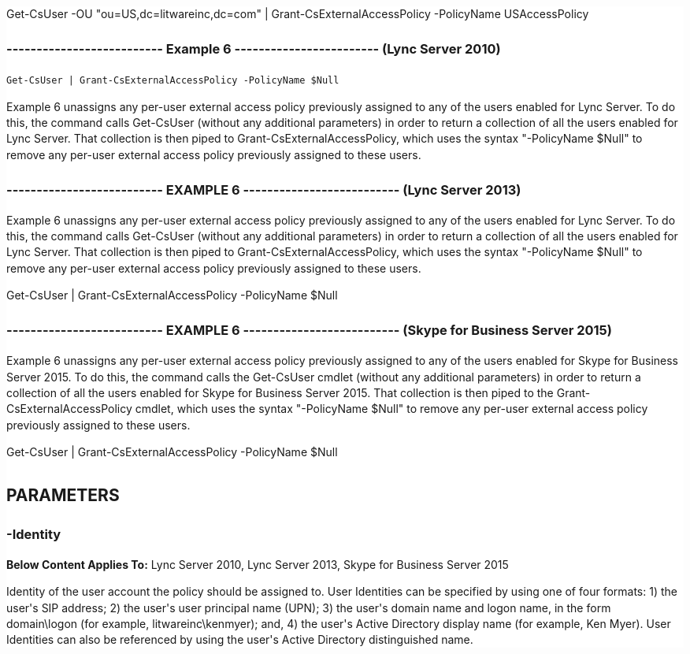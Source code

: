 Get-CsUser -OU "ou=US,dc=litwareinc,dc=com" | Grant-CsExternalAccessPolicy -PolicyName USAccessPolicy

### -------------------------- Example 6 ------------------------ (Lync Server 2010)
```
Get-CsUser | Grant-CsExternalAccessPolicy -PolicyName $Null
```

Example 6 unassigns any per-user external access policy previously assigned to any of the users enabled for Lync Server.
To do this, the command calls Get-CsUser (without any additional parameters) in order to return a collection of all the users enabled for Lync Server.
That collection is then piped to Grant-CsExternalAccessPolicy, which uses the syntax "-PolicyName $Null" to remove any per-user external access policy previously assigned to these users.

### -------------------------- EXAMPLE 6 -------------------------- (Lync Server 2013)
```

```

Example 6 unassigns any per-user external access policy previously assigned to any of the users enabled for Lync Server.
To do this, the command calls Get-CsUser (without any additional parameters) in order to return a collection of all the users enabled for Lync Server.
That collection is then piped to Grant-CsExternalAccessPolicy, which uses the syntax "-PolicyName $Null" to remove any per-user external access policy previously assigned to these users.

Get-CsUser | Grant-CsExternalAccessPolicy -PolicyName $Null

### -------------------------- EXAMPLE 6 -------------------------- (Skype for Business Server 2015)
```

```

Example 6 unassigns any per-user external access policy previously assigned to any of the users enabled for Skype for Business Server 2015.
To do this, the command calls the Get-CsUser cmdlet (without any additional parameters) in order to return a collection of all the users enabled for Skype for Business Server 2015.
That collection is then piped to the Grant-CsExternalAccessPolicy cmdlet, which uses the syntax "-PolicyName $Null" to remove any per-user external access policy previously assigned to these users.

Get-CsUser | Grant-CsExternalAccessPolicy -PolicyName $Null

## PARAMETERS

### -Identity
**Below Content Applies To:** Lync Server 2010, Lync Server 2013, Skype for Business Server 2015

Identity of the user account the policy should be assigned to.
User Identities can be specified by using one of four formats: 1) the user's SIP address; 2) the user's user principal name (UPN); 3) the user's domain name and logon name, in the form domain\logon (for example, litwareinc\kenmyer); and, 4) the user's Active Directory display name (for example, Ken Myer).
User Identities can also be referenced by using the user's Active Directory distinguished name.
